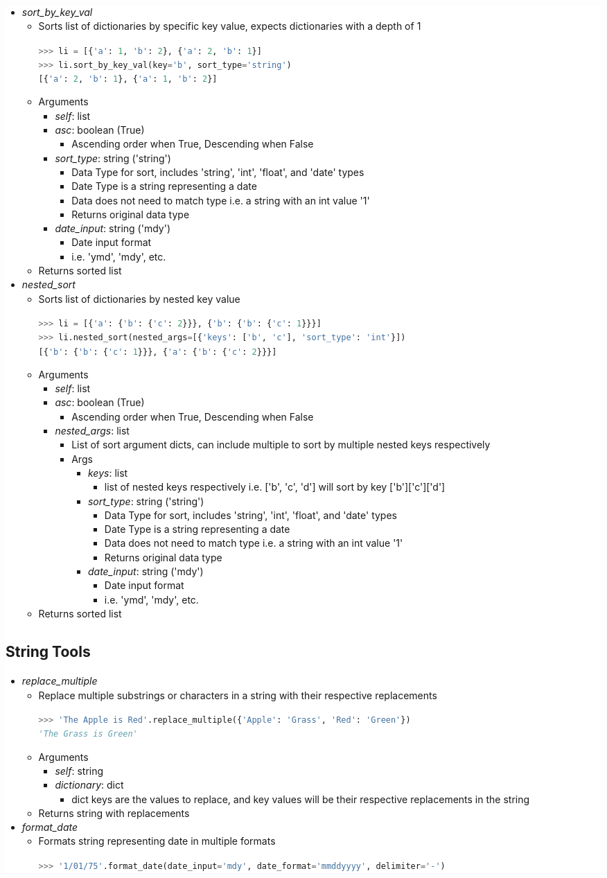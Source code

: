 * *sort_by_key_val*
	* Sorts list of dictionaries by specific key value, expects dictionaries with a depth of 1
		 ``` python
		 >>> li = [{'a': 1, 'b': 2}, {'a': 2, 'b': 1}]
		 >>> li.sort_by_key_val(key='b', sort_type='string')
		 [{'a': 2, 'b': 1}, {'a': 1, 'b': 2}]
		 ```	
	* Arguments
		* *self*: list
		* *asc*: boolean (True)
			* Ascending order when True, Descending when False
		* *sort_type*: string ('string')
			* Data Type for sort, includes 'string', 'int', 'float', and 'date' types
			* Date Type is a string representing a date
			* Data does not need to match type i.e. a string with an int value '1'
			* Returns original data type
		* *date_input*: string ('mdy')
			* Date input format
			* i.e. 'ymd', 'mdy', etc.
	* Returns sorted list
* *nested_sort*
	* Sorts list of dictionaries by nested key value
		 ``` python
		 >>> li = [{'a': {'b': {'c': 2}}}, {'b': {'b': {'c': 1}}}]
		 >>> li.nested_sort(nested_args=[{'keys': ['b', 'c'], 'sort_type': 'int'}])
		 [{'b': {'b': {'c': 1}}}, {'a': {'b': {'c': 2}}}]
		 ```
	* Arguments
		* *self*: list
		* *asc*: boolean (True)
			* Ascending order when True, Descending when False
		* *nested_args*: list
			* List of sort argument dicts, can include multiple to sort by multiple nested keys respectively
			* Args
				* *keys*: list
					* list of nested keys respectively i.e. ['b', 'c', 'd'] will sort by key ['b']['c']['d']
				* *sort_type*: string ('string')
					* Data Type for sort, includes 'string', 'int', 'float', and 'date' types
					* Date Type is a string representing a date
					* Data does not need to match type i.e. a string with an int value '1'
					* Returns original data type
				* *date_input*: string ('mdy')
					* Date input format
					* i.e. 'ymd', 'mdy', etc.
	* Returns sorted list
## String Tools
* *replace_multiple*
	* Replace multiple substrings or characters in a string with their respective replacements
		``` python
		>>> 'The Apple is Red'.replace_multiple({'Apple': 'Grass', 'Red': 'Green'})
		'The Grass is Green'
		```
	* Arguments
		* *self*: string
		* *dictionary*: dict
			* dict keys are the values to replace, and key values will be their respective replacements in the string
	* Returns string with replacements
* *format_date*
	* Formats string representing date in multiple formats
		``` python
		>>> '1/01/75'.format_date(date_input='mdy', date_format='mmddyyyy', delimiter='-')
